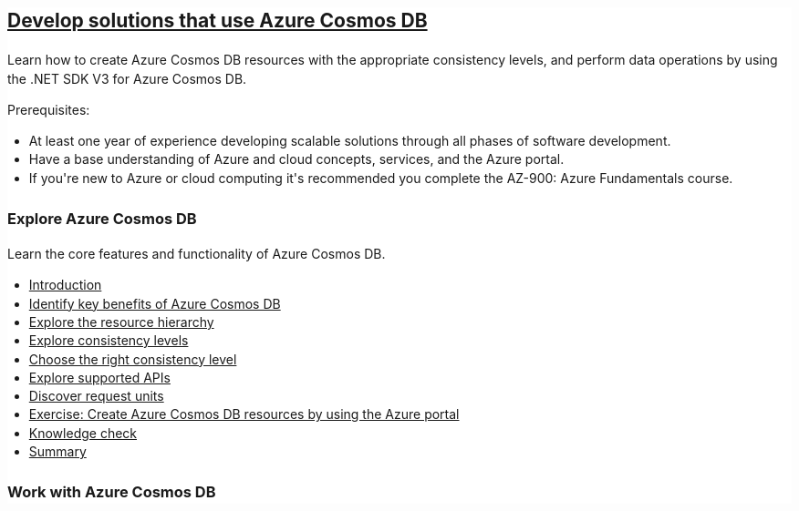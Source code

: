 ## [Develop solutions that use Azure Cosmos DB](https://learn.microsoft.com/en-us/training/paths/az-204-develop-solutions-that-use-azure-cosmos-db/)

Learn how to create Azure Cosmos DB resources with the appropriate consistency levels, and perform data operations by using the .NET SDK V3 for Azure Cosmos DB.

Prerequisites:

- At least one year of experience developing scalable solutions through all phases of software development.
- Have a base understanding of Azure and cloud concepts, services, and the Azure portal.
- If you're new to Azure or cloud computing it's recommended you complete the AZ-900: Azure Fundamentals course.

### Explore Azure Cosmos DB

Learn the core features and functionality of Azure Cosmos DB.

- [Introduction](https://learn.microsoft.com/en-us/training/modules/explore-azure-cosmos-db/1-introduction/?ns-enrollment-type=learningpath&ns-enrollment-id=learn.wwl.az-204-develop-solutions-that-use-azure-cosmos-db)
- [Identify key benefits of Azure Cosmos DB](https://learn.microsoft.com/en-us/training/modules/explore-azure-cosmos-db/2-cosmos-db-benefits/?ns-enrollment-type=learningpath&ns-enrollment-id=learn.wwl.az-204-develop-solutions-that-use-azure-cosmos-db)
- [Explore the resource hierarchy](https://learn.microsoft.com/en-us/training/modules/explore-azure-cosmos-db/3-cosmos-db-resource-hierarchy/?ns-enrollment-type=learningpath&ns-enrollment-id=learn.wwl.az-204-develop-solutions-that-use-azure-cosmos-db)
- [Explore consistency levels](https://learn.microsoft.com/en-us/training/modules/explore-azure-cosmos-db/4-cosmos-db-consistency-levels-overview/?ns-enrollment-type=learningpath&ns-enrollment-id=learn.wwl.az-204-develop-solutions-that-use-azure-cosmos-db)
- [Choose the right consistency level](https://learn.microsoft.com/en-us/training/modules/explore-azure-cosmos-db/5-choose-cosmos-db-consistency-level/?ns-enrollment-type=learningpath&ns-enrollment-id=learn.wwl.az-204-develop-solutions-that-use-azure-cosmos-db)
- [Explore supported APIs](https://learn.microsoft.com/en-us/training/modules/explore-azure-cosmos-db/6-cosmos-db-supported-apis/?ns-enrollment-type=learningpath&ns-enrollment-id=learn.wwl.az-204-develop-solutions-that-use-azure-cosmos-db)
- [Discover request units](https://learn.microsoft.com/en-us/training/modules/explore-azure-cosmos-db/7-cosmos-db-request-units/?ns-enrollment-type=learningpath&ns-enrollment-id=learn.wwl.az-204-develop-solutions-that-use-azure-cosmos-db)
- [Exercise: Create Azure Cosmos DB resources by using the Azure portal](https://learn.microsoft.com/en-us/training/modules/explore-azure-cosmos-db/8-create-cosmos-db-resources-portal/?ns-enrollment-type=learningpath&ns-enrollment-id=learn.wwl.az-204-develop-solutions-that-use-azure-cosmos-db)
- [Knowledge check](https://learn.microsoft.com/en-us/training/modules/explore-azure-cosmos-db/9-knowledge-check/?ns-enrollment-type=learningpath&ns-enrollment-id=learn.wwl.az-204-develop-solutions-that-use-azure-cosmos-db)
- [Summary](https://learn.microsoft.com/en-us/training/modules/explore-azure-cosmos-db/10-summary/?ns-enrollment-type=learningpath&ns-enrollment-id=learn.wwl.az-204-develop-solutions-that-use-azure-cosmos-db)

### Work with Azure Cosmos DB

